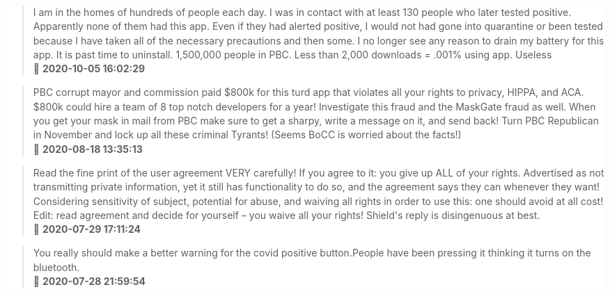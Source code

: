 > I am in the homes of hundreds of people each day. I was in contact with at least 130 people who later tested positive. Apparently none of them had this app. Even if they had alerted positive, I would not had gone into quarantine or been tested because I have taken all of the necessary precautions and then some. I no longer see any reason to drain my battery for this app. It is past time to uninstall. 1,500,000 people in PBC. Less than 2,000 downloads = .001% using app. Useless<br> :date: __2020-10-05 16:02:29__

> PBC corrupt mayor and commission paid $800k for this turd app that violates all your rights to privacy, HIPPA, and ACA. $800k could hire a team of 8 top notch developers for a year! Investigate this fraud and the MaskGate fraud as well. When you get your mask in mail from PBC make sure to get a sharpy, write a message on it, and send back! Turn PBC Republican in November and lock up all these criminal Tyrants! (Seems BoCC is worried about the facts!)<br> :date: __2020-08-18 13:35:13__

> Read the fine print of the user agreement VERY carefully! If you agree to it: you give up ALL of your rights. Advertised as not transmitting private information, yet it still has functionality to do so, and the agreement says they can whenever they want! Considering sensitivity of subject, potential for abuse, and waiving all rights in order to use this: one should avoid at all cost! Edit: read agreement and decide for yourself – you waive all your rights! Shield's reply is disingenuous at best.<br> :date: __2020-07-29 17:11:24__

> You really should make a better warning for the covid positive button.People have been pressing it thinking it turns on the bluetooth.<br> :date: __2020-07-28 21:59:54__


